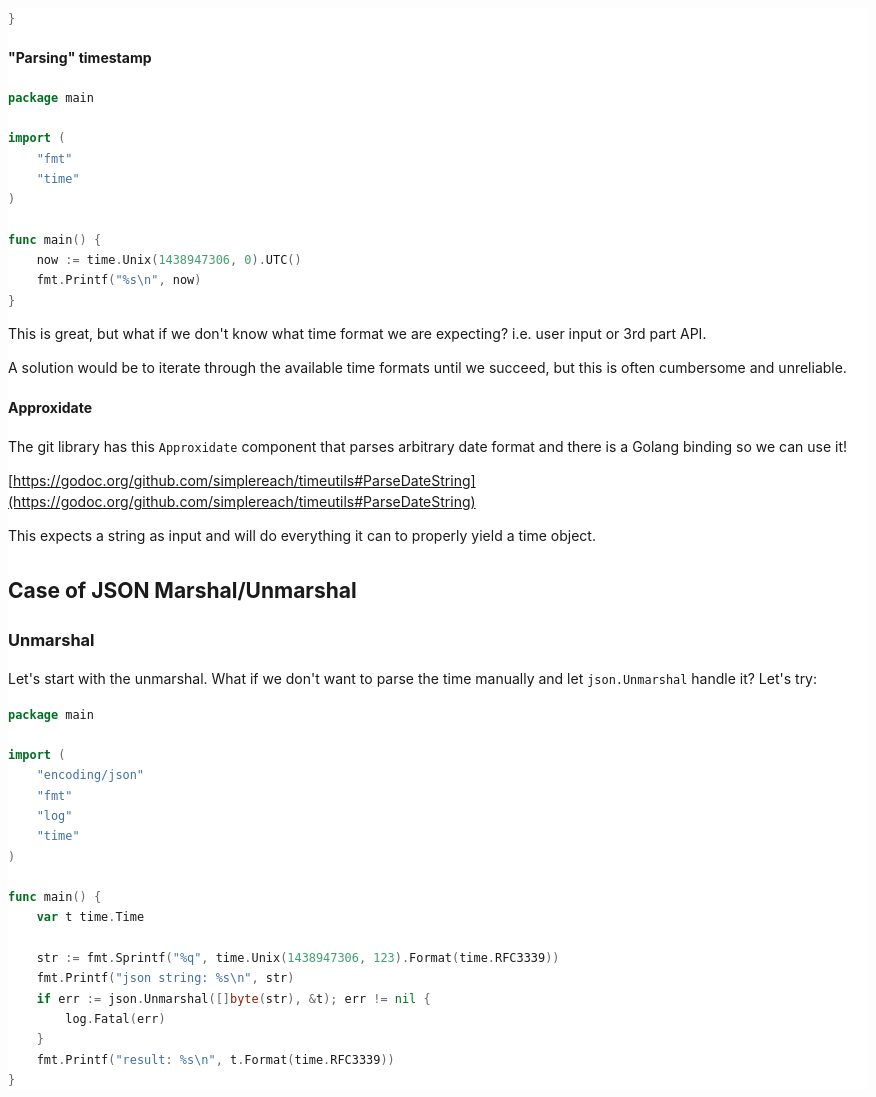 ```go
}
```

#### "Parsing" timestamp

```go
package main

import (
	"fmt"
	"time"
)

func main() {
	now := time.Unix(1438947306, 0).UTC()
	fmt.Printf("%s\n", now)
}
```

This is great, but what if we don't know what time format we are expecting? i.e. user input or 3rd part API.

A solution would be to iterate through the available time formats until we succeed, but this is often cumbersome and unreliable.

#### Approxidate

The git library has this `Approxidate` component that parses arbitrary date format and there is a Golang binding so we can use it!

[https://godoc.org/github.com/simplereach/timeutils#ParseDateString](https://godoc.org/github.com/simplereach/timeutils#ParseDateString)

This expects a string as input and will do everything it can to properly yield a time object.

## Case of JSON Marshal/Unmarshal

### Unmarshal

Let's start with the unmarshal. What if we don't want to parse the time manually and let `json.Unmarshal` handle it? Let's try:

```go
package main

import (
	"encoding/json"
	"fmt"
	"log"
	"time"
)

func main() {
	var t time.Time

	str := fmt.Sprintf("%q", time.Unix(1438947306, 123).Format(time.RFC3339))
	fmt.Printf("json string: %s\n", str)
	if err := json.Unmarshal([]byte(str), &t); err != nil {
		log.Fatal(err)
	}
	fmt.Printf("result: %s\n", t.Format(time.RFC3339))
}
```
